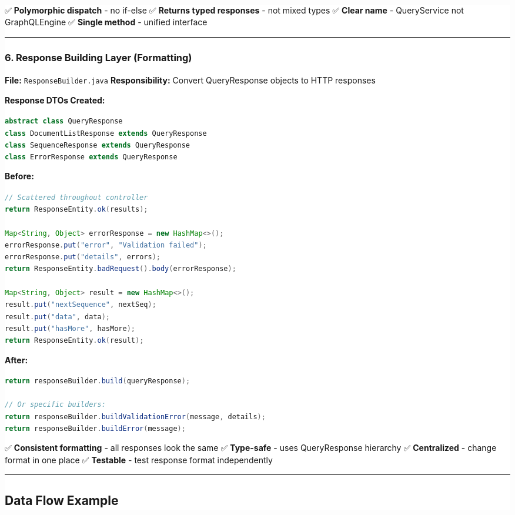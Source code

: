 ✅ **Polymorphic dispatch** - no if-else
✅ **Returns typed responses** - not mixed types
✅ **Clear name** - QueryService not GraphQLEngine
✅ **Single method** - unified interface

---

### 6. Response Building Layer (Formatting)

**File:** `ResponseBuilder.java`
**Responsibility:** Convert QueryResponse objects to HTTP responses

**Response DTOs Created:**
```java
abstract class QueryResponse
class DocumentListResponse extends QueryResponse
class SequenceResponse extends QueryResponse
class ErrorResponse extends QueryResponse
```

**Before:**
```java
// Scattered throughout controller
return ResponseEntity.ok(results);

Map<String, Object> errorResponse = new HashMap<>();
errorResponse.put("error", "Validation failed");
errorResponse.put("details", errors);
return ResponseEntity.badRequest().body(errorResponse);

Map<String, Object> result = new HashMap<>();
result.put("nextSequence", nextSeq);
result.put("data", data);
result.put("hasMore", hasMore);
return ResponseEntity.ok(result);
```

**After:**
```java
return responseBuilder.build(queryResponse);

// Or specific builders:
return responseBuilder.buildValidationError(message, details);
return responseBuilder.buildError(message);
```

✅ **Consistent formatting** - all responses look the same
✅ **Type-safe** - uses QueryResponse hierarchy
✅ **Centralized** - change format in one place
✅ **Testable** - test response format independently

---

## Data Flow Example
